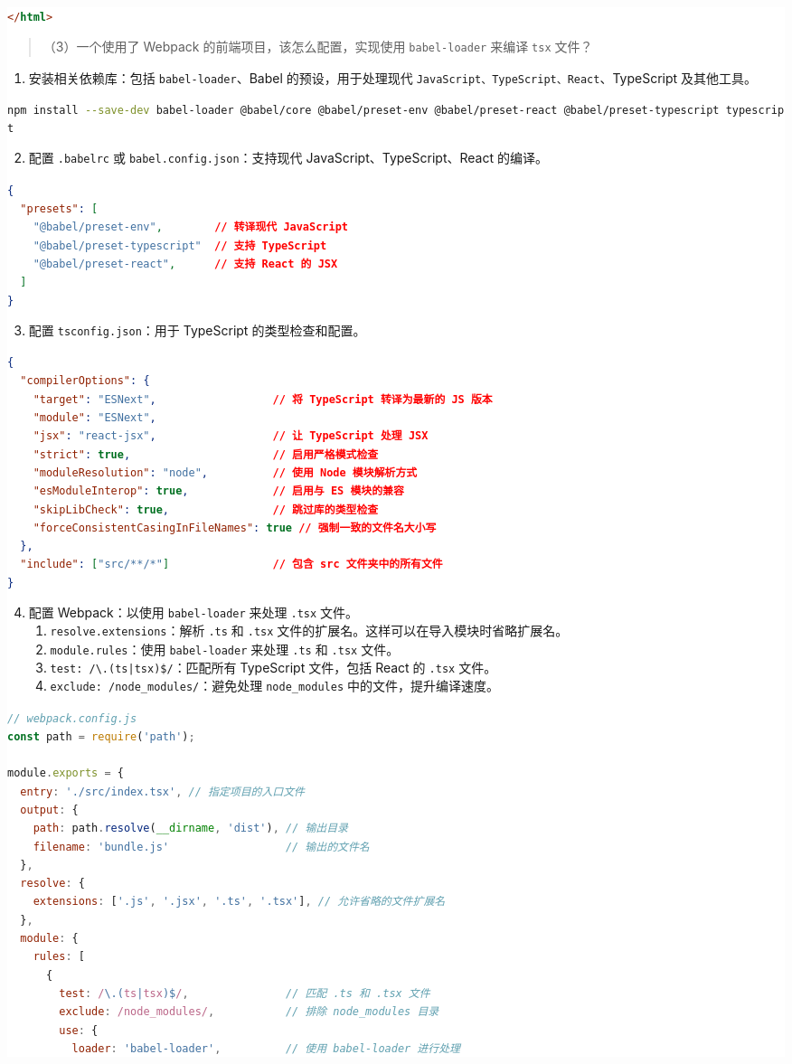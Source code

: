 ```html
</html>
```

> （3）一个使用了 Webpack 的前端项目，该怎么配置，实现使用 `babel-loader` 来编译 `tsx` 文件？

1. 安装相关依赖库：包括 `babel-loader`、Babel 的预设，用于处理现代 `JavaScript、TypeScript、React`、TypeScript 及其他工具。

```bash
npm install --save-dev babel-loader @babel/core @babel/preset-env @babel/preset-react @babel/preset-typescript typescript
```

2. 配置 `.babelrc` 或 `babel.config.json`：支持现代 JavaScript、TypeScript、React 的编译。

```json
{
  "presets": [
    "@babel/preset-env",        // 转译现代 JavaScript
    "@babel/preset-typescript"  // 支持 TypeScript
    "@babel/preset-react",      // 支持 React 的 JSX
  ]
}
```

3. 配置 `tsconfig.json`：用于 TypeScript 的类型检查和配置。

```json
{
  "compilerOptions": {
    "target": "ESNext",                  // 将 TypeScript 转译为最新的 JS 版本
    "module": "ESNext",
    "jsx": "react-jsx",                  // 让 TypeScript 处理 JSX
    "strict": true,                      // 启用严格模式检查
    "moduleResolution": "node",          // 使用 Node 模块解析方式
    "esModuleInterop": true,             // 启用与 ES 模块的兼容
    "skipLibCheck": true,                // 跳过库的类型检查
    "forceConsistentCasingInFileNames": true // 强制一致的文件名大小写
  },
  "include": ["src/**/*"]                // 包含 src 文件夹中的所有文件
}
```

4. 配置 Webpack：以使用 `babel-loader` 来处理 `.tsx` 文件。
   1. `resolve.extensions`：解析 `.ts` 和 `.tsx` 文件的扩展名。这样可以在导入模块时省略扩展名。
   2. `module.rules`：使用 `babel-loader` 来处理 `.ts` 和 `.tsx` 文件。
   3. `test: /\.(ts|tsx)$/`：匹配所有 TypeScript 文件，包括 React 的 `.tsx` 文件。
   4. `exclude: /node_modules/`：避免处理 `node_modules` 中的文件，提升编译速度。

```js
// webpack.config.js
const path = require('path');

module.exports = {
  entry: './src/index.tsx', // 指定项目的入口文件
  output: {
    path: path.resolve(__dirname, 'dist'), // 输出目录
    filename: 'bundle.js'                  // 输出的文件名
  },
  resolve: {
    extensions: ['.js', '.jsx', '.ts', '.tsx'], // 允许省略的文件扩展名
  },
  module: {
    rules: [
      {
        test: /\.(ts|tsx)$/,               // 匹配 .ts 和 .tsx 文件
        exclude: /node_modules/,           // 排除 node_modules 目录
        use: {
          loader: 'babel-loader',          // 使用 babel-loader 进行处理
```